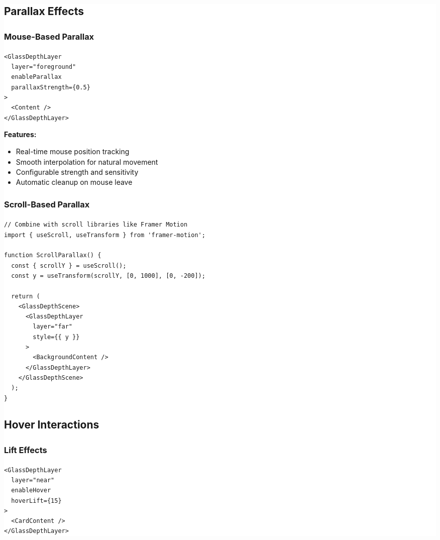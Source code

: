 ## Parallax Effects

### Mouse-Based Parallax

```tsx
<GlassDepthLayer
  layer="foreground"
  enableParallax
  parallaxStrength={0.5}
>
  <Content />
</GlassDepthLayer>
```

**Features:**
- Real-time mouse position tracking
- Smooth interpolation for natural movement
- Configurable strength and sensitivity
- Automatic cleanup on mouse leave

### Scroll-Based Parallax

```tsx
// Combine with scroll libraries like Framer Motion
import { useScroll, useTransform } from 'framer-motion';

function ScrollParallax() {
  const { scrollY } = useScroll();
  const y = useTransform(scrollY, [0, 1000], [0, -200]);

  return (
    <GlassDepthScene>
      <GlassDepthLayer
        layer="far"
        style={{ y }}
      >
        <BackgroundContent />
      </GlassDepthLayer>
    </GlassDepthScene>
  );
}
```

## Hover Interactions

### Lift Effects

```tsx
<GlassDepthLayer
  layer="near"
  enableHover
  hoverLift={15}
>
  <CardContent />
</GlassDepthLayer>
```

